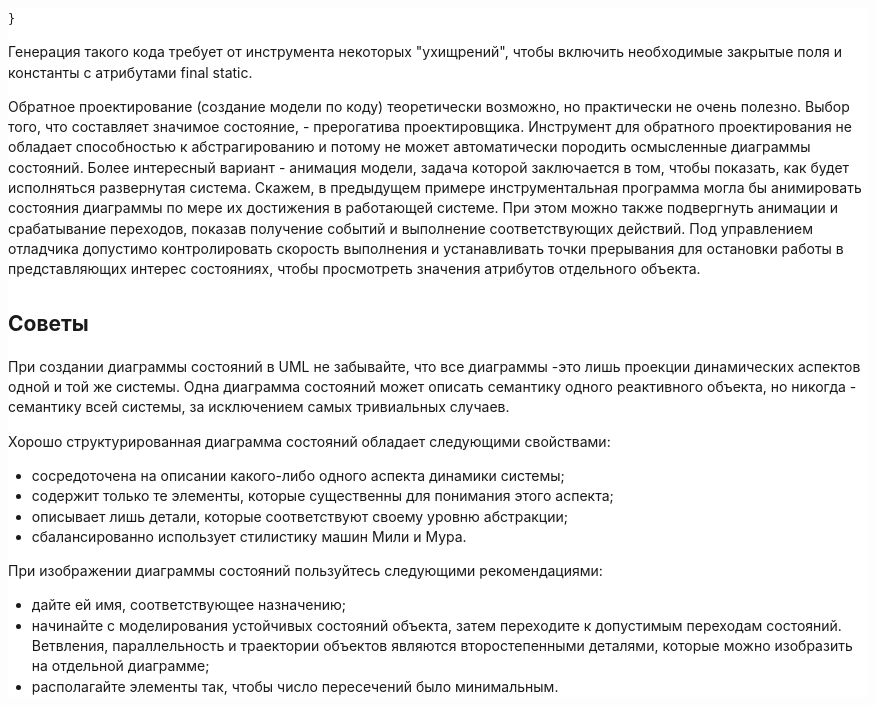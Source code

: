 	}
Генерация такого кода требует от инструмента некоторых "ухищрений", чтобы включить необходимые закрытые поля и константы с атрибутами final static.

Обратное проектирование (создание модели по коду) теоретически возможно, но практически не очень полезно. Выбор того, что составляет значимое состояние, - прерогатива проектировщика. Инструмент для обратного проектирования не обладает способностью к абстрагированию и потому не может автоматически породить осмысленные диаграммы состояний. Более интересный вариант - анимация модели, задача которой заключается в том, чтобы показать, как будет исполняться развернутая система. Скажем, в предыдущем примере инструментальная программа могла бы анимировать состояния диаграммы по мере их достижения в работающей системе. При этом можно также подвергнуть анимации и срабатывание переходов, показав получение событий и выполнение соответствующих действий. Под управлением отладчика допустимо контролировать скорость выполнения и устанавливать точки прерывания для остановки работы в представляющих интерес состояниях, чтобы просмотреть значения атрибутов отдельного объекта.

## Советы
При создании диаграммы состояний в UML не забывайте, что все диаграммы -это лишь проекции динамических аспектов одной и той же системы. Одна диаграмма состояний может описать семантику одного реактивного объекта, но никогда - семантику всей системы, за исключением самых тривиальных случаев.

Хорошо структурированная диаграмма состояний обладает следующими свойствами:

* сосредоточена на описании какого-либо одного аспекта динамики системы;
* содержит только те элементы, которые существенны для понимания этого аспекта;
* описывает лишь детали, которые соответствуют своему уровню абстракции;
* сбалансированно использует стилистику машин Мили и Мура.

При изображении диаграммы состояний пользуйтесь следующими рекомендациями:

* дайте ей имя, соответствующее назначению;
* начинайте с моделирования устойчивых состояний объекта, затем переходите к допустимым переходам состояний. Ветвления, параллельность и траектории объектов являются второстепенными деталями, которые можно изобразить на отдельной диаграмме;
* располагайте элементы так, чтобы число пересечений было минимальным.

